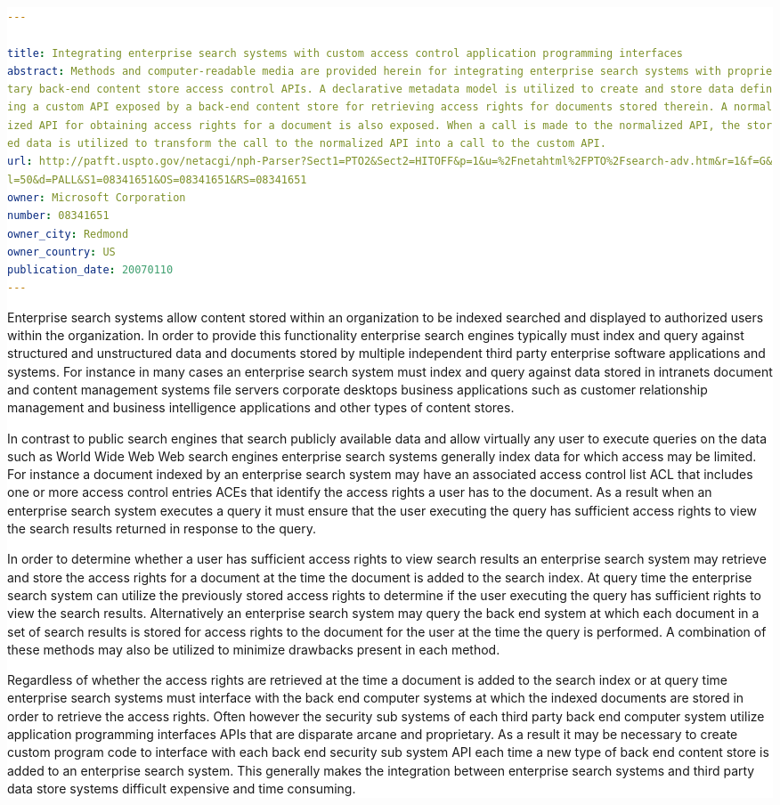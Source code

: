 ```yaml
---

title: Integrating enterprise search systems with custom access control application programming interfaces
abstract: Methods and computer-readable media are provided herein for integrating enterprise search systems with proprietary back-end content store access control APIs. A declarative metadata model is utilized to create and store data defining a custom API exposed by a back-end content store for retrieving access rights for documents stored therein. A normalized API for obtaining access rights for a document is also exposed. When a call is made to the normalized API, the stored data is utilized to transform the call to the normalized API into a call to the custom API.
url: http://patft.uspto.gov/netacgi/nph-Parser?Sect1=PTO2&Sect2=HITOFF&p=1&u=%2Fnetahtml%2FPTO%2Fsearch-adv.htm&r=1&f=G&l=50&d=PALL&S1=08341651&OS=08341651&RS=08341651
owner: Microsoft Corporation
number: 08341651
owner_city: Redmond
owner_country: US
publication_date: 20070110
---
```

Enterprise search systems allow content stored within an organization to be indexed searched and displayed to authorized users within the organization. In order to provide this functionality enterprise search engines typically must index and query against structured and unstructured data and documents stored by multiple independent third party enterprise software applications and systems. For instance in many cases an enterprise search system must index and query against data stored in intranets document and content management systems file servers corporate desktops business applications such as customer relationship management and business intelligence applications and other types of content stores.

In contrast to public search engines that search publicly available data and allow virtually any user to execute queries on the data such as World Wide Web Web search engines enterprise search systems generally index data for which access may be limited. For instance a document indexed by an enterprise search system may have an associated access control list ACL that includes one or more access control entries ACEs that identify the access rights a user has to the document. As a result when an enterprise search system executes a query it must ensure that the user executing the query has sufficient access rights to view the search results returned in response to the query.

In order to determine whether a user has sufficient access rights to view search results an enterprise search system may retrieve and store the access rights for a document at the time the document is added to the search index. At query time the enterprise search system can utilize the previously stored access rights to determine if the user executing the query has sufficient rights to view the search results. Alternatively an enterprise search system may query the back end system at which each document in a set of search results is stored for access rights to the document for the user at the time the query is performed. A combination of these methods may also be utilized to minimize drawbacks present in each method.

Regardless of whether the access rights are retrieved at the time a document is added to the search index or at query time enterprise search systems must interface with the back end computer systems at which the indexed documents are stored in order to retrieve the access rights. Often however the security sub systems of each third party back end computer system utilize application programming interfaces APIs that are disparate arcane and proprietary. As a result it may be necessary to create custom program code to interface with each back end security sub system API each time a new type of back end content store is added to an enterprise search system. This generally makes the integration between enterprise search systems and third party data store systems difficult expensive and time consuming.
